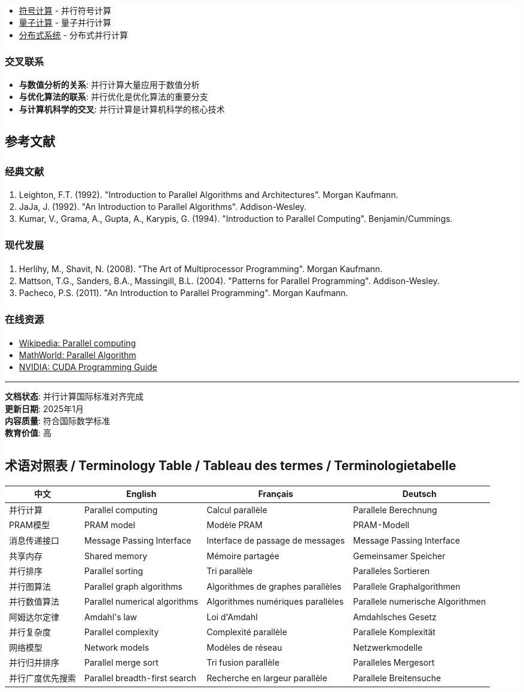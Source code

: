 - [符号计算](./05-符号计算.md) - 并行符号计算
- [量子计算](../11-高级数学/量子计算.md) - 量子并行计算
- [分布式系统](../12-应用数学/分布式系统.md) - 分布式并行计算

### 交叉联系

- **与数值分析的关系**: 并行计算大量应用于数值分析
- **与优化算法的联系**: 并行优化是优化算法的重要分支
- **与计算机科学的交叉**: 并行计算是计算机科学的核心技术

## 参考文献

### 经典文献

1. Leighton, F.T. (1992). "Introduction to Parallel Algorithms and Architectures". Morgan Kaufmann.
2. JaJa, J. (1992). "An Introduction to Parallel Algorithms". Addison-Wesley.
3. Kumar, V., Grama, A., Gupta, A., Karypis, G. (1994). "Introduction to Parallel Computing". Benjamin/Cummings.

### 现代发展

1. Herlihy, M., Shavit, N. (2008). "The Art of Multiprocessor Programming". Morgan Kaufmann.
2. Mattson, T.G., Sanders, B.A., Massingill, B.L. (2004). "Patterns for Parallel Programming". Addison-Wesley.
3. Pacheco, P.S. (2011). "An Introduction to Parallel Programming". Morgan Kaufmann.

### 在线资源

- [Wikipedia: Parallel computing](https://en.wikipedia.org/wiki/Parallel_computing)
- [MathWorld: Parallel Algorithm](https://mathworld.wolfram.com/ParallelAlgorithm.html)
- [NVIDIA: CUDA Programming Guide](https://docs.nvidia.com/cuda/)

---

**文档状态**: 并行计算国际标准对齐完成  
**更新日期**: 2025年1月  
**内容质量**: 符合国际数学标准  
**教育价值**: 高

## 术语对照表 / Terminology Table / Tableau des termes / Terminologietabelle

| 中文 | English | Français | Deutsch |
|---|---|---|---|
| 并行计算 | Parallel computing | Calcul parallèle | Parallele Berechnung |
| PRAM模型 | PRAM model | Modèle PRAM | PRAM-Modell |
| 消息传递接口 | Message Passing Interface | Interface de passage de messages | Message Passing Interface |
| 共享内存 | Shared memory | Mémoire partagée | Gemeinsamer Speicher |
| 并行排序 | Parallel sorting | Tri parallèle | Paralleles Sortieren |
| 并行图算法 | Parallel graph algorithms | Algorithmes de graphes parallèles | Parallele Graphalgorithmen |
| 并行数值算法 | Parallel numerical algorithms | Algorithmes numériques parallèles | Parallele numerische Algorithmen |
| 阿姆达尔定律 | Amdahl's law | Loi d'Amdahl | Amdahlsches Gesetz |
| 并行复杂度 | Parallel complexity | Complexité parallèle | Parallele Komplexität |
| 网络模型 | Network models | Modèles de réseau | Netzwerkmodelle |
| 并行归并排序 | Parallel merge sort | Tri fusion parallèle | Paralleles Mergesort |
| 并行广度优先搜索 | Parallel breadth-first search | Recherche en largeur parallèle | Parallele Breitensuche |